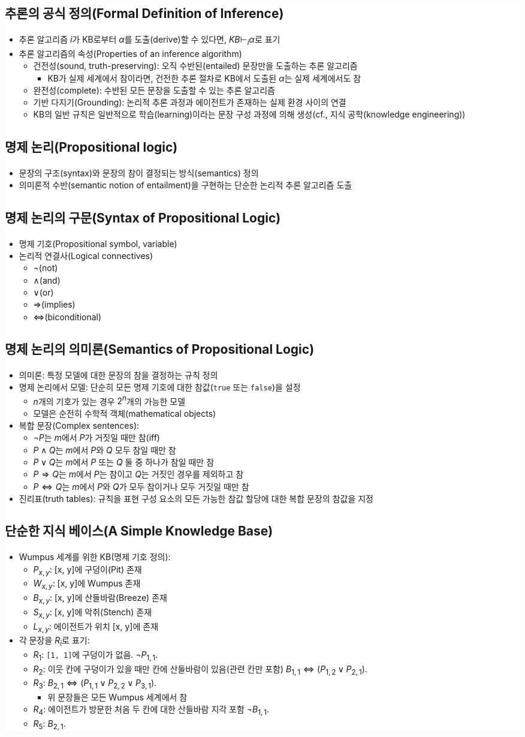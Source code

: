 ## 추론의 공식 정의(Formal Definition of Inference)
- 추론 알고리즘 $i$가 KB로부터 $\alpha$를 도출(derive)할 수 있다면, $KB \vdash_i \alpha$로 표기
- 추론 알고리즘의 속성(Properties of an inference algorithm)
    - 건전성(sound, truth-preserving): 오직 수반된(entailed) 문장만을 도출하는 추론 알고리즘
        - KB가 실제 세계에서 참이라면, 건전한 추론 절차로 KB에서 도출된 $\alpha$는 실제 세계에서도 참
    - 완전성(complete): 수반된 모든 문장을 도출할 수 있는 추론 알고리즘
    - 기반 다지기(Grounding): 논리적 추론 과정과 에이전트가 존재하는 실제 환경 사이의 연결
    - KB의 일반 규칙은 일반적으로 학습(learning)이라는 문장 구성 과정에 의해 생성(cf., 지식 공학(knowledge engineering))

## 명제 논리(Propositional logic)
- 문장의 구조(syntax)와 문장의 참이 결정되는 방식(semantics) 정의
- 의미론적 수반(semantic notion of entailment)을 구현하는 단순한 논리적 추론 알고리즘 도출

## 명제 논리의 구문(Syntax of Propositional Logic)
- 명제 기호(Propositional symbol, variable)
- 논리적 연결사(Logical connectives)
    - $\neg$(not)
    - $\land$(and)
    - $\lor$(or)
    - $\Rightarrow$(implies)
    - $\Leftrightarrow$(biconditional)

## 명제 논리의 의미론(Semantics of Propositional Logic)
- 의미론: 특정 모델에 대한 문장의 참을 결정하는 규칙 정의
- 명제 논리에서 모델: 단순히 모든 명제 기호에 대한 참값(`true` 또는 `false`)을 설정
    - $n$개의 기호가 있는 경우 $2^n$개의 가능한 모델
    - 모델은 순전히 수학적 객체(mathematical objects)
- 복합 문장(Complex sentences):
    - $\neg P$는 $m$에서 $P$가 거짓일 때만 참(iff)
    - $P \land Q$는 $m$에서 $P$와 $Q$ 모두 참일 때만 참
    - $P \lor Q$는 $m$에서 $P$ 또는 $Q$ 둘 중 하나가 참일 때만 참
    - $P \Rightarrow Q$는 $m$에서 $P$는 참이고 $Q$는 거짓인 경우를 제외하고 참
    - $P \Leftrightarrow Q$는 $m$에서 $P$와 $Q$가 모두 참이거나 모두 거짓일 때만 참
- 진리표(truth tables): 규칙을 표현 구성 요소의 모든 가능한 참값 할당에 대한 복합 문장의 참값을 지정

## 단순한 지식 베이스(A Simple Knowledge Base)
- Wumpus 세계를 위한 KB(명제 기호 정의):
    - $P_{x,y}$: [x, y]에 구덩이(Pit) 존재
    - $W_{x,y}$: [x, y]에 Wumpus 존재
    - $B_{x,y}$: [x, y]에 산들바람(Breeze) 존재
    - $S_{x,y}$: [x, y]에 악취(Stench) 존재
    - $L_{x,y}$: 에이전트가 위치 [x, y]에 존재
- 각 문장을 $R_i$로 표기:
    - $R_1$: `[1, 1]`에 구덩이가 없음. $\neg P_{1,1}$.
    - $R_2$: 이웃 칸에 구덩이가 있을 때만 칸에 산들바람이 있음(관련 칸만 포함) $B_{1,1} \Leftrightarrow(P_{1,2} \lor P_{2,1})$.
    - $R_3$: $B_{2,1} \Leftrightarrow(P_{1,1} \lor P_{2,2} \lor P_{3,1})$.
        - 위 문장들은 모든 Wumpus 세계에서 참
    - $R_4$: 에이전트가 방문한 처음 두 칸에 대한 산들바람 지각 포함 $\neg B_{1,1}$.
    - $R_5$: $B_{2,1}$.
